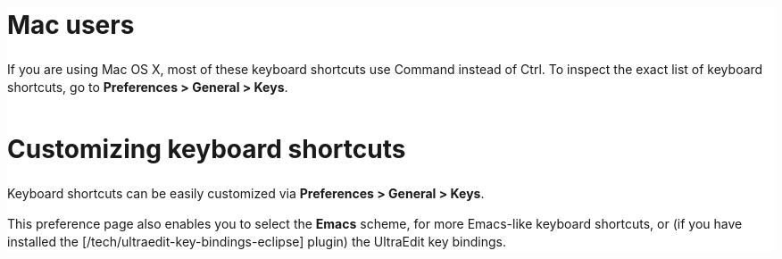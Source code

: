 # Mac users

If you are using Mac OS X, most of these keyboard shortcuts use Command instead of Ctrl. To inspect the exact list of keyboard shortcuts, go to **Preferences > General > Keys**.

# Customizing keyboard shortcuts

Keyboard shortcuts can be easily customized via **Preferences > General > Keys**.

This preference page also enables you to select the **Emacs** scheme, for more Emacs-like keyboard shortcuts, or (if you have installed the [/tech/ultraedit-key-bindings-eclipse] plugin) the UltraEdit key bindings.
